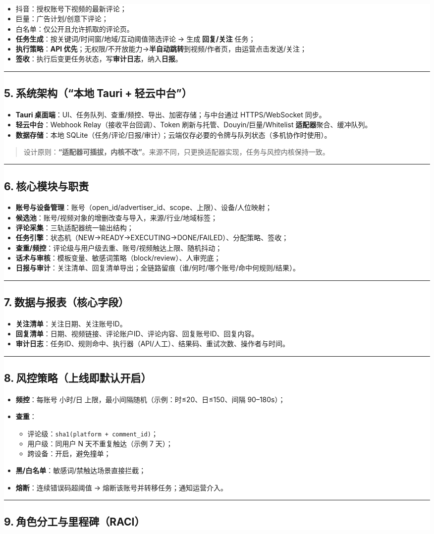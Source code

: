   * 抖音：授权账号下视频的最新评论；
  * 巨量：广告计划/创意下评论；
  * 白名单：仅公开且允许抓取的评论页。
* **任务生成**：按关键词/时间窗/地域/互动阈值筛选评论 → 生成 **回复/关注** 任务；
* **执行策略**：**API 优先**；无权限/不开放能力→**半自动跳转**到视频/作者页，由运营点击发送/关注；
* **签收**：执行后变更任务状态，写**审计日志**，纳入**日报**。

---

## 5. 系统架构（“本地 Tauri + 轻云中台”）

* **Tauri 桌面端**：UI、任务队列、查重/频控、导出、加密存储；与中台通过 HTTPS/WebSocket 同步。
* **轻云中台**：Webhook Relay（接收平台回调）、Token 刷新与托管、Douyin/巨量/Whitelist **适配器**聚合、缓冲队列。
* **数据存储**：本地 SQLite（任务/评论/日报/审计）；云端仅存必要的令牌与队列状态（多机协作时使用）。

> 设计原则：**“适配器可插拔，内核不改”**。来源不同，只更换适配器实现，任务与风控内核保持一致。

---

## 6. 核心模块与职责

* **账号与设备管理**：账号（open_id/advertiser_id、scope、上限）、设备/人位映射；
* **候选池**：账号/视频对象的增删改查与导入，来源/行业/地域标签；
* **评论采集**：三轨适配器统一输出结构；
* **任务引擎**：状态机（NEW→READY→EXECUTING→DONE/FAILED）、分配策略、签收；
* **查重/频控**：评论级与用户级去重、账号/视频触达上限、随机抖动；
* **话术与审核**：模板变量、敏感词策略（block/review）、人审兜底；
* **日报与审计**：关注清单、回复清单导出；全链路留痕（谁/何时/哪个账号/命中何规则/结果）。

---

## 7. 数据与报表（核心字段）

* **关注清单**：关注日期、关注账号ID。
* **回复清单**：日期、视频链接、评论账户ID、评论内容、回复账号ID、回复内容。
* **审计日志**：任务ID、规则命中、执行器（API/人工）、结果码、重试次数、操作者与时间。

---

## 8. 风控策略（上线即默认开启）

* **频控**：每账号 小时/日 上限，最小间隔随机（示例：时≤20、日≤150、间隔 90–180s）；
* **查重**：

  * 评论级：`sha1(platform + comment_id)`；
  * 用户级：同用户 N 天不重复触达（示例 7 天）；
  * 跨设备：开启，避免撞单；
* **黑/白名单**：敏感词/禁触达场景直接拦截；
* **熔断**：连续错误码超阈值 → 熔断该账号并转移任务；通知运营介入。

---

## 9. 角色分工与里程碑（RACI）
